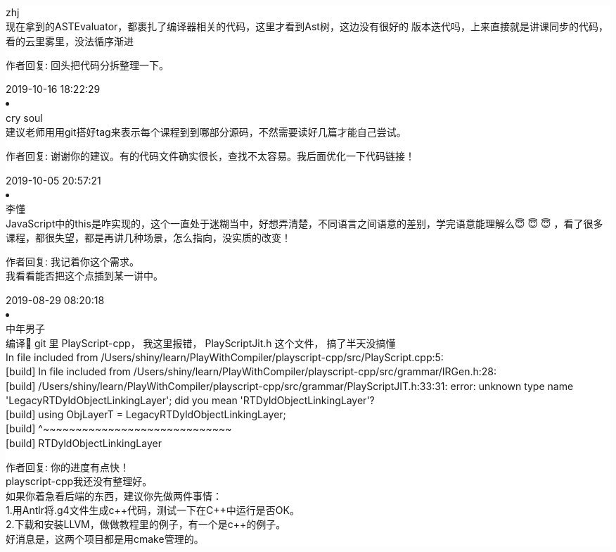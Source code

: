 <div class="_36ChpWj4_0">
  <div class="_2zFoi7sd_0"><span>zhj</span>
  </div>
  <div class="_2_QraFYR_0">现在拿到的ASTEvaluator，都裹扎了编译器相关的代码，这里才看到Ast树，这边没有很好的 版本迭代吗，上来直接就是讲课同步的代码，看的云里雾里，没法循序渐进</div>
  <div class="_10o3OAxT_0">
    <p class="_3KxQPN3V_0">作者回复: 回头把代码分拆整理一下。</p>
  </div>
  <div class="_3klNVc4Z_0">
    <div class="_3Hkula0k_0">2019-10-16 18:22:29</div>
  </div>
</div>
</div>
</li>
<li>
<div class="_2sjJGcOH_0">
  
<div class="_36ChpWj4_0">
  <div class="_2zFoi7sd_0"><span>cry soul</span>
  </div>
  <div class="_2_QraFYR_0">建议老师用用git搭好tag来表示每个课程到到哪部分源码，不然需要读好几篇才能自己尝试。</div>
  <div class="_10o3OAxT_0">
    <p class="_3KxQPN3V_0">作者回复: 谢谢你的建议。有的代码文件确实很长，查找不太容易。我后面优化一下代码链接！</p>
  </div>
  <div class="_3klNVc4Z_0">
    <div class="_3Hkula0k_0">2019-10-05 20:57:21</div>
  </div>
</div>
</div>
</li>
<li>
<div class="_2sjJGcOH_0">
  
<div class="_36ChpWj4_0">
  <div class="_2zFoi7sd_0"><span>李懂</span>
  </div>
  <div class="_2_QraFYR_0">JavaScript中的this是咋实现的，这个一直处于迷糊当中，好想弄清楚，不同语言之间语意的差别，学完语意能理解么😇 😇 😇 ，看了很多课程，都很失望，都是再讲几种场景，怎么指向，没实质的改变！</div>
  <div class="_10o3OAxT_0">
    <p class="_3KxQPN3V_0">作者回复: 我记着你这个需求。<br>我看看能否把这个点插到某一讲中。</p>
  </div>
  <div class="_3klNVc4Z_0">
    <div class="_3Hkula0k_0">2019-08-29 08:20:18</div>
  </div>
</div>
</div>
</li>
<li>
<div class="_2sjJGcOH_0">
  
<div class="_36ChpWj4_0">
  <div class="_2zFoi7sd_0"><span>中年男子</span>
  </div>
  <div class="_2_QraFYR_0">编译 git 里 PlayScript-cpp， 我这里报错， PlayScriptJit.h 这个文件， 搞了半天没搞懂<br>In file included from &#47;Users&#47;shiny&#47;learn&#47;PlayWithCompiler&#47;playscript-cpp&#47;src&#47;PlayScript.cpp:5:<br>[build] In file included from &#47;Users&#47;shiny&#47;learn&#47;PlayWithCompiler&#47;playscript-cpp&#47;src&#47;grammar&#47;IRGen.h:28:<br>[build] &#47;Users&#47;shiny&#47;learn&#47;PlayWithCompiler&#47;playscript-cpp&#47;src&#47;grammar&#47;PlayScriptJIT.h:33:31: error: unknown type name &#39;LegacyRTDyldObjectLinkingLayer&#39;; did you mean &#39;RTDyldObjectLinkingLayer&#39;?<br>[build]             using ObjLayerT = LegacyRTDyldObjectLinkingLayer;<br>[build]                               ^~~~~~~~~~~~~~~~~~~~~~~~~~~~~~<br>[build]                               RTDyldObjectLinkingLayer</div>
  <div class="_10o3OAxT_0">
    <p class="_3KxQPN3V_0">作者回复: 你的进度有点快！<br>playscript-cpp我还没有整理好。<br>如果你着急看后端的东西，建议你先做两件事情：<br>1.用Antlr将.g4文件生成c++代码，测试一下在C++中运行是否OK。<br>2.下载和安装LLVM，做做教程里的例子，有一个是c++的例子。<br>好消息是，这两个项目都是用cmake管理的。</p>